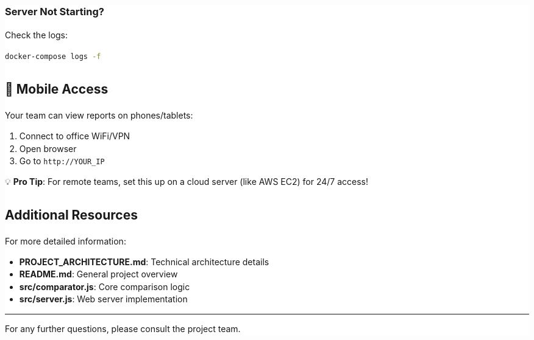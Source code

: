 ### Server Not Starting?
Check the logs:
```bash
docker-compose logs -f
```

## 📱 Mobile Access
Your team can view reports on phones/tablets:
1. Connect to office WiFi/VPN
2. Open browser
3. Go to `http://YOUR_IP`

💡 **Pro Tip**: For remote teams, set this up on a cloud server (like AWS EC2) for 24/7 access!

## Additional Resources

For more detailed information:

- **PROJECT_ARCHITECTURE.md**: Technical architecture details
- **README.md**: General project overview
- **src/comparator.js**: Core comparison logic
- **src/server.js**: Web server implementation

---

For any further questions, please consult the project team.
